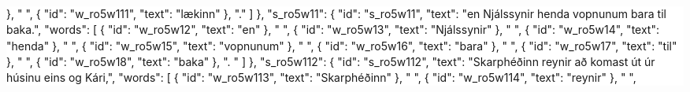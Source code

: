 },
" ",
{
"id": "w_ro5w111",
"text": "lækinn"
},
"."
]
},
"s_ro5w11": {
"id": "s_ro5w11",
"text": "en Njálssynir henda vopnunum bara til baka.",
"words": [
{
"id": "w_ro5w12",
"text": "en"
},
" ",
{
"id": "w_ro5w13",
"text": "Njálssynir"
},
" ",
{
"id": "w_ro5w14",
"text": "henda"
},
" ",
{
"id": "w_ro5w15",
"text": "vopnunum"
},
" ",
{
"id": "w_ro5w16",
"text": "bara"
},
" ",
{
"id": "w_ro5w17",
"text": "til"
},
" ",
{
"id": "w_ro5w18",
"text": "baka"
},
". "
]
},
"s_ro5w112": {
"id": "s_ro5w112",
"text": "Skarphéðinn reynir að komast út úr húsinu eins og Kári,",
"words": [
{
"id": "w_ro5w113",
"text": "Skarphéðinn"
},
" ",
{
"id": "w_ro5w114",
"text": "reynir"
},
" ",